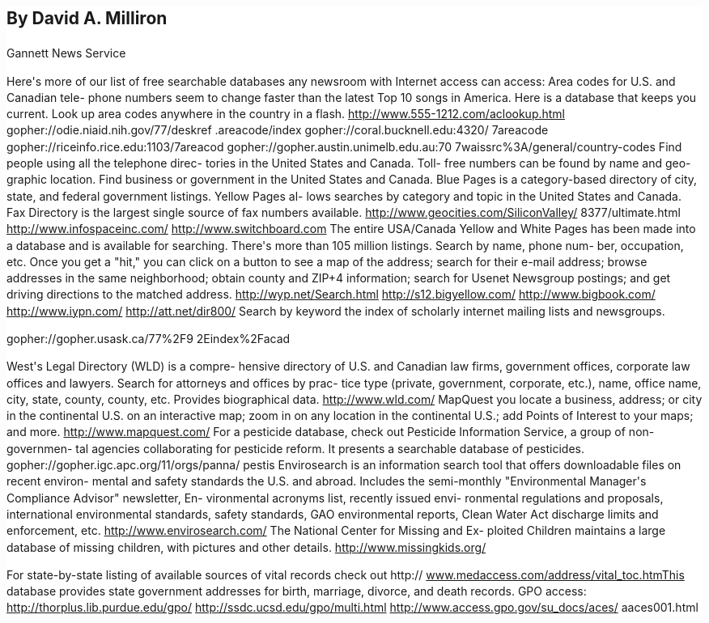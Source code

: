 ## By David A. Milliron 

Gannett News Service 

Here's more of our list of free searchable databases any newsroom with Internet access can access: 
Area codes for U.S. and Canadian tele- phone numbers seem to change faster than the latest Top 10 songs in America. Here is a database that keeps you current. Look up area codes anywhere in the country in a flash. 
http://www.555-1212.com/aclookup.html gopher://odie.niaid.nih.gov/77/deskref .areacode/index 
gopher://coral.bucknell.edu:4320/ 7areacode 
gopher://riceinfo.rice.edu:1103/7areacod gopher://gopher.austin.unimelb.edu.au:70 7waissrc%3A/general/country-codes 
Find people using all the telephone direc- tories in the United States and Canada. Toll- free numbers can be found by name and geo- graphic location. Find business or government in the United States and Canada. Blue Pages is a category-based directory of city, state, and federal government listings. Yellow Pages al- lows searches by category and topic in the United States and Canada. Fax Directory is the largest single source of fax numbers available. 
http://www.geocities.com/SiliconValley/ 8377/ultimate.html 
http://www.infospaceinc.com/ http://www.switchboard.com 
The entire USA/Canada Yellow and White Pages has been made into a database and is available for searching. There's more than 105 million listings. Search by name, phone num- ber, occupation, etc. 
Once you get a "hit," you can click on a button to see a map of the address; search for their e-mail address; browse addresses in the same neighborhood; obtain county and ZIP+4 information; search for Usenet Newsgroup postings; and get driving directions to the matched address. 
http://wyp.net/Search.html http://s12.bigyellow.com/ http://www.bigbook.com/ http://www.iypn.com/ http://att.net/dir800/ 
Search by keyword the index of scholarly internet mailing lists and newsgroups. 

gopher://gopher.usask.ca/77%2F9 2Eindex%2Facad 

West's Legal Directory (WLD) is a compre- hensive directory of U.S. and Canadian law firms, government offices, corporate law offices and lawyers. Search for attorneys and offices by prac- tice type (private, government, corporate, etc.), name, office name, city, state, county, county, etc. Provides biographical data. 
http://www.wld.com/ 
MapQuest you locate a business, address; or city in the continental U.S. on an interactive map; zoom in on any location in the continental U.S.; add Points of Interest to your maps; and more. 
http://www.mapquest.com/ 
For a pesticide database, check out Pesticide Information Service, a group of non-governmen- tal agencies collaborating for pesticide reform. It presents a searchable database of pesticides. 
gopher://gopher.igc.apc.org/11/orgs/panna/ pestis 
Envirosearch is an information search tool that offers downloadable files on recent environ- mental and safety standards the U.S. and abroad. Includes the semi-monthly "Environmental Manager's Compliance Advisor" newsletter, En- vironmental acronyms list, recently issued envi- ronmental regulations and proposals, international environmental standards, safety standards, GAO environmental reports, Clean Water Act discharge limits and enforcement, etc. 
http://www.envirosearch.com/ 
The National Center for Missing and Ex- ploited Children maintains a large database of missing children, with pictures and other details. 
http://www.missingkids.org/ 

For state-by-state listing of available sources of vital records check out http:// www.medaccess.com/address/vital_toc.htmThis database provides state government addresses for birth, marriage, divorce, and death records. 
GPO access: http://thorplus.lib.purdue.edu/gpo/ http://ssdc.ucsd.edu/gpo/multi.html http://www.access.gpo.gov/su_docs/aces/ aaces001.html 
